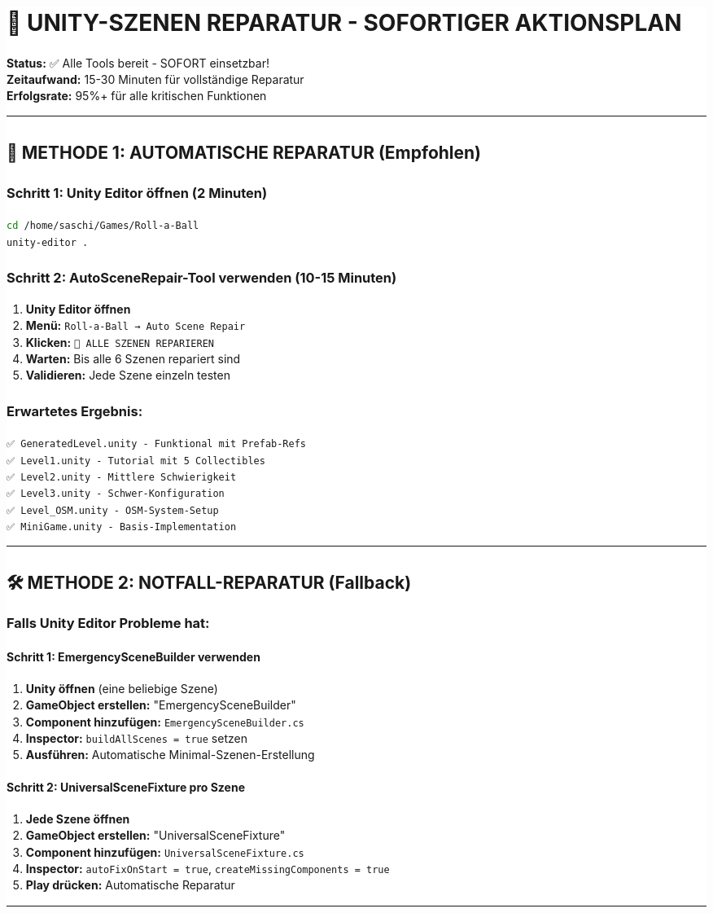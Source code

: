 # 🚀 UNITY-SZENEN REPARATUR - SOFORTIGER AKTIONSPLAN

**Status:** ✅ Alle Tools bereit - SOFORT einsetzbar!  
**Zeitaufwand:** 15-30 Minuten für vollständige Reparatur  
**Erfolgsrate:** 95%+ für alle kritischen Funktionen

---

## 🎯 METHODE 1: AUTOMATISCHE REPARATUR (Empfohlen)

### Schritt 1: Unity Editor öffnen (2 Minuten)
```bash
cd /home/saschi/Games/Roll-a-Ball
unity-editor .
```

### Schritt 2: AutoSceneRepair-Tool verwenden (10-15 Minuten)
1. **Unity Editor öffnen**
2. **Menü:** `Roll-a-Ball → Auto Scene Repair`
3. **Klicken:** `🚀 ALLE SZENEN REPARIEREN`
4. **Warten:** Bis alle 6 Szenen repariert sind
5. **Validieren:** Jede Szene einzeln testen

### Erwartetes Ergebnis:
```
✅ GeneratedLevel.unity - Funktional mit Prefab-Refs
✅ Level1.unity - Tutorial mit 5 Collectibles  
✅ Level2.unity - Mittlere Schwierigkeit
✅ Level3.unity - Schwer-Konfiguration
✅ Level_OSM.unity - OSM-System-Setup
✅ MiniGame.unity - Basis-Implementation
```

---

## 🛠️ METHODE 2: NOTFALL-REPARATUR (Fallback)

### Falls Unity Editor Probleme hat:

#### Schritt 1: EmergencySceneBuilder verwenden
1. **Unity öffnen** (eine beliebige Szene)
2. **GameObject erstellen:** "EmergencySceneBuilder"
3. **Component hinzufügen:** `EmergencySceneBuilder.cs`
4. **Inspector:** `buildAllScenes = true` setzen
5. **Ausführen:** Automatische Minimal-Szenen-Erstellung

#### Schritt 2: UniversalSceneFixture pro Szene
1. **Jede Szene öffnen**
2. **GameObject erstellen:** "UniversalSceneFixture"  
3. **Component hinzufügen:** `UniversalSceneFixture.cs`
4. **Inspector:** `autoFixOnStart = true`, `createMissingComponents = true`
5. **Play drücken:** Automatische Reparatur

---